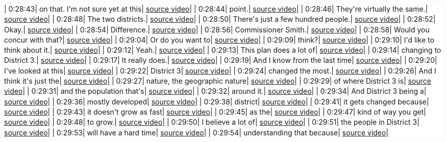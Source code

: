 | 0:28:43| on that. I'm not sure yet at this| [source video](https://archive.org/details/co-com-r-267-210923-redistricting?start=1723)|
| 0:28:44| point.| [source video](https://archive.org/details/co-com-r-267-210923-redistricting?start=1724)|
| 0:28:46| They're virtually the same.| [source video](https://archive.org/details/co-com-r-267-210923-redistricting?start=1726)|
| 0:28:48| The two districts.| [source video](https://archive.org/details/co-com-r-267-210923-redistricting?start=1728)|
| 0:28:50| There's just a few hundred people.| [source video](https://archive.org/details/co-com-r-267-210923-redistricting?start=1730)|
| 0:28:52| Okay.| [source video](https://archive.org/details/co-com-r-267-210923-redistricting?start=1732)|
| 0:28:54| Difference.| [source video](https://archive.org/details/co-com-r-267-210923-redistricting?start=1734)|
| 0:28:56| Commissioner Smith.| [source video](https://archive.org/details/co-com-r-267-210923-redistricting?start=1736)|
| 0:28:58| Would you concur with that?| [source video](https://archive.org/details/co-com-r-267-210923-redistricting?start=1738)|
| 0:29:04| Or do you want to| [source video](https://archive.org/details/co-com-r-267-210923-redistricting?start=1744)|
| 0:29:09| think?| [source video](https://archive.org/details/co-com-r-267-210923-redistricting?start=1749)|
| 0:29:10| I'd like to think about it.| [source video](https://archive.org/details/co-com-r-267-210923-redistricting?start=1750)|
| 0:29:12| Yeah.| [source video](https://archive.org/details/co-com-r-267-210923-redistricting?start=1752)|
| 0:29:13| This plan does a lot of| [source video](https://archive.org/details/co-com-r-267-210923-redistricting?start=1753)|
| 0:29:14| changing to District 3.| [source video](https://archive.org/details/co-com-r-267-210923-redistricting?start=1754)|
| 0:29:17| It really does.| [source video](https://archive.org/details/co-com-r-267-210923-redistricting?start=1757)|
| 0:29:19| And I know from the last time| [source video](https://archive.org/details/co-com-r-267-210923-redistricting?start=1759)|
| 0:29:20| I've looked at this| [source video](https://archive.org/details/co-com-r-267-210923-redistricting?start=1760)|
| 0:29:22| District 3| [source video](https://archive.org/details/co-com-r-267-210923-redistricting?start=1762)|
| 0:29:24| changed the most.| [source video](https://archive.org/details/co-com-r-267-210923-redistricting?start=1764)|
| 0:29:26| And I think it's just the| [source video](https://archive.org/details/co-com-r-267-210923-redistricting?start=1766)|
| 0:29:27| nature, the geographic nature| [source video](https://archive.org/details/co-com-r-267-210923-redistricting?start=1767)|
| 0:29:29| of where District 3 is| [source video](https://archive.org/details/co-com-r-267-210923-redistricting?start=1769)|
| 0:29:31| and the population that's| [source video](https://archive.org/details/co-com-r-267-210923-redistricting?start=1771)|
| 0:29:32| around it.| [source video](https://archive.org/details/co-com-r-267-210923-redistricting?start=1772)|
| 0:29:34| And District 3 being a| [source video](https://archive.org/details/co-com-r-267-210923-redistricting?start=1774)|
| 0:29:36| mostly developed| [source video](https://archive.org/details/co-com-r-267-210923-redistricting?start=1776)|
| 0:29:38| district| [source video](https://archive.org/details/co-com-r-267-210923-redistricting?start=1778)|
| 0:29:41| it gets changed because| [source video](https://archive.org/details/co-com-r-267-210923-redistricting?start=1781)|
| 0:29:43| it doesn't grow as fast| [source video](https://archive.org/details/co-com-r-267-210923-redistricting?start=1783)|
| 0:29:45| as the| [source video](https://archive.org/details/co-com-r-267-210923-redistricting?start=1785)|
| 0:29:47| kind of way you get| [source video](https://archive.org/details/co-com-r-267-210923-redistricting?start=1787)|
| 0:29:48| to grow.| [source video](https://archive.org/details/co-com-r-267-210923-redistricting?start=1788)|
| 0:29:50| I believe a lot of| [source video](https://archive.org/details/co-com-r-267-210923-redistricting?start=1790)|
| 0:29:51| the people in District 3| [source video](https://archive.org/details/co-com-r-267-210923-redistricting?start=1791)|
| 0:29:53| will have a hard time| [source video](https://archive.org/details/co-com-r-267-210923-redistricting?start=1793)|
| 0:29:54| understanding that because| [source video](https://archive.org/details/co-com-r-267-210923-redistricting?start=1794)|